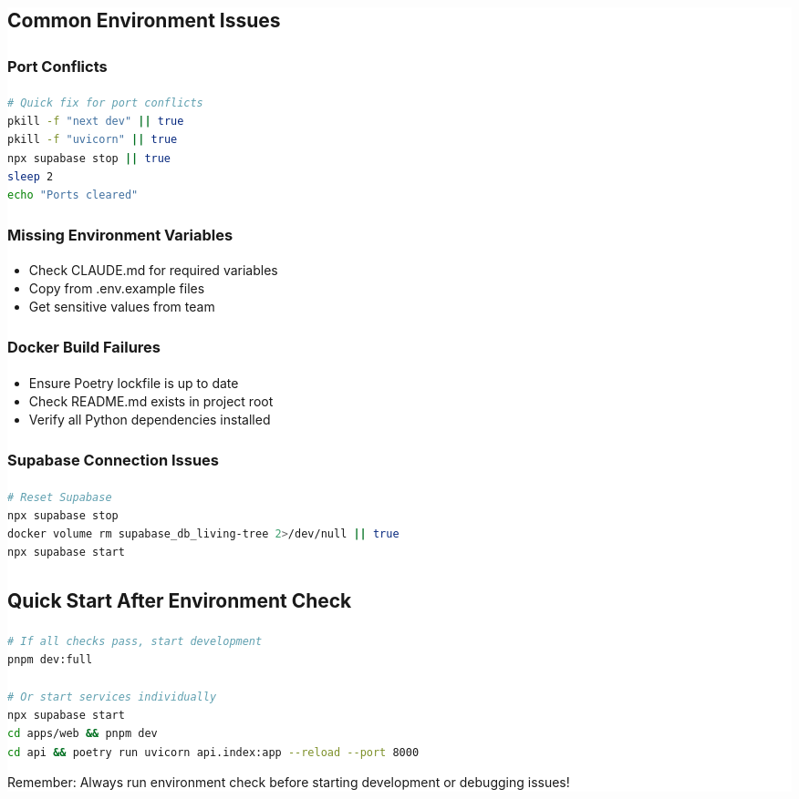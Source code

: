 ## Common Environment Issues

### Port Conflicts

```bash
# Quick fix for port conflicts
pkill -f "next dev" || true
pkill -f "uvicorn" || true
npx supabase stop || true
sleep 2
echo "Ports cleared"
```

### Missing Environment Variables

- Check CLAUDE.md for required variables
- Copy from .env.example files
- Get sensitive values from team

### Docker Build Failures

- Ensure Poetry lockfile is up to date
- Check README.md exists in project root
- Verify all Python dependencies installed

### Supabase Connection Issues

```bash
# Reset Supabase
npx supabase stop
docker volume rm supabase_db_living-tree 2>/dev/null || true
npx supabase start
```

## Quick Start After Environment Check

```bash
# If all checks pass, start development
pnpm dev:full

# Or start services individually
npx supabase start
cd apps/web && pnpm dev
cd api && poetry run uvicorn api.index:app --reload --port 8000
```

Remember: Always run environment check before starting development or debugging issues!
